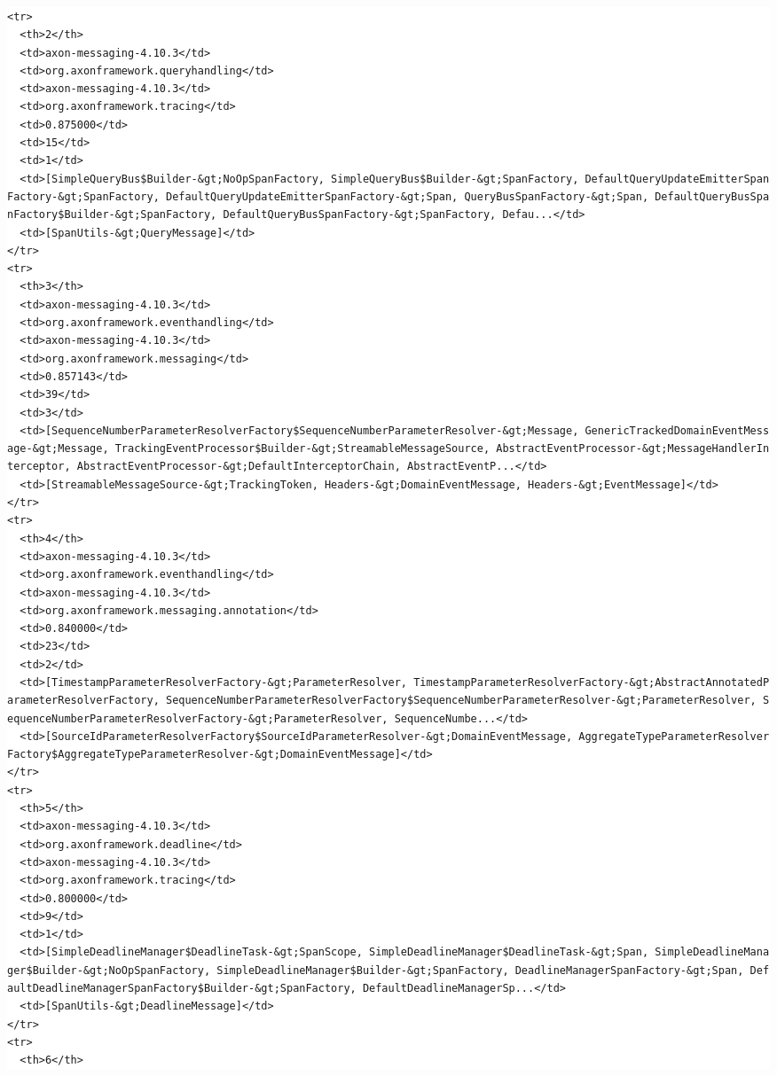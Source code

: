     <tr>
      <th>2</th>
      <td>axon-messaging-4.10.3</td>
      <td>org.axonframework.queryhandling</td>
      <td>axon-messaging-4.10.3</td>
      <td>org.axonframework.tracing</td>
      <td>0.875000</td>
      <td>15</td>
      <td>1</td>
      <td>[SimpleQueryBus$Builder-&gt;NoOpSpanFactory, SimpleQueryBus$Builder-&gt;SpanFactory, DefaultQueryUpdateEmitterSpanFactory-&gt;SpanFactory, DefaultQueryUpdateEmitterSpanFactory-&gt;Span, QueryBusSpanFactory-&gt;Span, DefaultQueryBusSpanFactory$Builder-&gt;SpanFactory, DefaultQueryBusSpanFactory-&gt;SpanFactory, Defau...</td>
      <td>[SpanUtils-&gt;QueryMessage]</td>
    </tr>
    <tr>
      <th>3</th>
      <td>axon-messaging-4.10.3</td>
      <td>org.axonframework.eventhandling</td>
      <td>axon-messaging-4.10.3</td>
      <td>org.axonframework.messaging</td>
      <td>0.857143</td>
      <td>39</td>
      <td>3</td>
      <td>[SequenceNumberParameterResolverFactory$SequenceNumberParameterResolver-&gt;Message, GenericTrackedDomainEventMessage-&gt;Message, TrackingEventProcessor$Builder-&gt;StreamableMessageSource, AbstractEventProcessor-&gt;MessageHandlerInterceptor, AbstractEventProcessor-&gt;DefaultInterceptorChain, AbstractEventP...</td>
      <td>[StreamableMessageSource-&gt;TrackingToken, Headers-&gt;DomainEventMessage, Headers-&gt;EventMessage]</td>
    </tr>
    <tr>
      <th>4</th>
      <td>axon-messaging-4.10.3</td>
      <td>org.axonframework.eventhandling</td>
      <td>axon-messaging-4.10.3</td>
      <td>org.axonframework.messaging.annotation</td>
      <td>0.840000</td>
      <td>23</td>
      <td>2</td>
      <td>[TimestampParameterResolverFactory-&gt;ParameterResolver, TimestampParameterResolverFactory-&gt;AbstractAnnotatedParameterResolverFactory, SequenceNumberParameterResolverFactory$SequenceNumberParameterResolver-&gt;ParameterResolver, SequenceNumberParameterResolverFactory-&gt;ParameterResolver, SequenceNumbe...</td>
      <td>[SourceIdParameterResolverFactory$SourceIdParameterResolver-&gt;DomainEventMessage, AggregateTypeParameterResolverFactory$AggregateTypeParameterResolver-&gt;DomainEventMessage]</td>
    </tr>
    <tr>
      <th>5</th>
      <td>axon-messaging-4.10.3</td>
      <td>org.axonframework.deadline</td>
      <td>axon-messaging-4.10.3</td>
      <td>org.axonframework.tracing</td>
      <td>0.800000</td>
      <td>9</td>
      <td>1</td>
      <td>[SimpleDeadlineManager$DeadlineTask-&gt;SpanScope, SimpleDeadlineManager$DeadlineTask-&gt;Span, SimpleDeadlineManager$Builder-&gt;NoOpSpanFactory, SimpleDeadlineManager$Builder-&gt;SpanFactory, DeadlineManagerSpanFactory-&gt;Span, DefaultDeadlineManagerSpanFactory$Builder-&gt;SpanFactory, DefaultDeadlineManagerSp...</td>
      <td>[SpanUtils-&gt;DeadlineMessage]</td>
    </tr>
    <tr>
      <th>6</th>